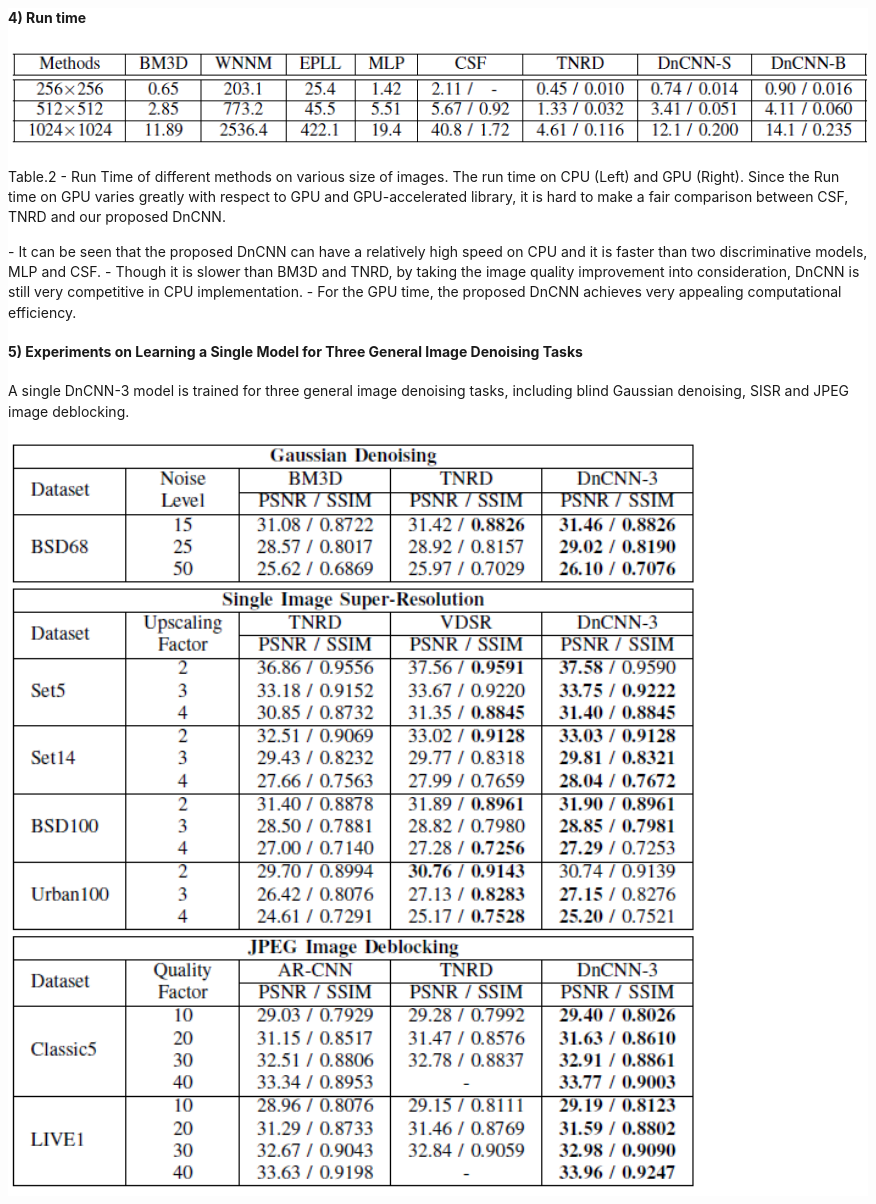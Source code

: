 
#### 4) Run time  

<p>
  <img src="/assets/images/blog/Image_Denoising/Table2.png" style="width:100%">
  <figcaption>
  Table.2 - Run Time of different methods on various size of images. The run time on CPU (Left) and GPU (Right). Since the Run time on GPU varies greatly with respect to GPU and GPU-accelerated library, it is hard to make a fair comparison between CSF, TNRD and our proposed DnCNN.
  </figcaption>
</p>
- It can be seen that the proposed DnCNN can have a relatively high speed on CPU and it is faster than two discriminative models, MLP and CSF.  
- Though it is slower than BM3D and TNRD, by taking the image quality improvement into consideration, DnCNN is still very competitive in CPU implementation.  
- For the GPU time, the proposed DnCNN achieves very appealing computational efficiency.  


#### 5) Experiments on Learning a Single Model for Three General Image Denoising Tasks  

A single DnCNN-3 model is trained for three general image denoising tasks, including blind Gaussian denoising, SISR and JPEG image deblocking.

<p>
  <img src="/assets/images/blog/Image_Denoising/Table3.png" style="width:80%">
  <figcaption>